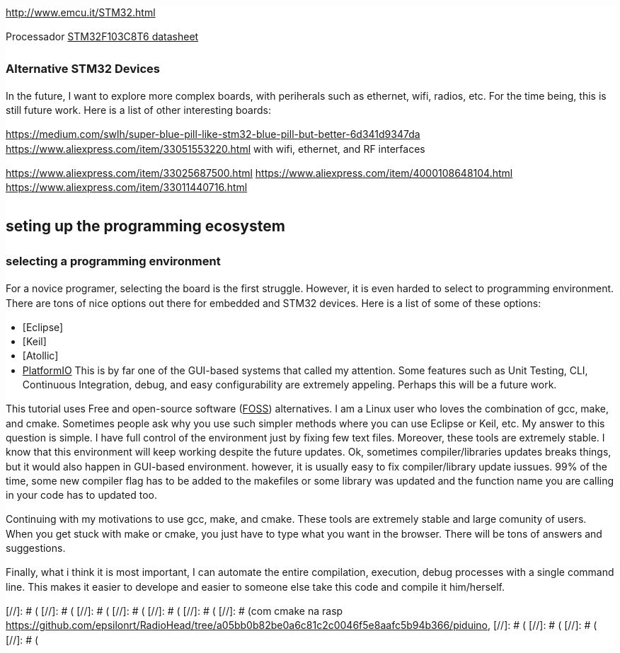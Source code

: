 http://www.emcu.it/STM32.html

Processador [STM32F103C8T6 datasheet](https://www.st.com/resource/en/datasheet/CD00161566.pdf)

### Alternative STM32 Devices

In the future, I want to explore more complex boards, with periherals such as ethernet, wifi, radios, etc. For the time being, this is still future work.
Here is a list of other interesting boards:

https://medium.com/swlh/super-blue-pill-like-stm32-blue-pill-but-better-6d341d9347da
https://www.aliexpress.com/item/33051553220.html
with wifi, ethernet, and RF interfaces

https://www.aliexpress.com/item/33025687500.html
https://www.aliexpress.com/item/4000108648104.html
https://www.aliexpress.com/item/33011440716.html


## seting up the programming ecosystem



### selecting a programming environment


For a novice programer, selecting the board is the first struggle. However, it is even harded to select to programming environment.
There are tons of nice options out there for embedded and STM32 devices. Here is a list of some of these options:
- [Eclipse]
- [Keil]
- [Atollic]
- [PlatformIO](https://docs.platformio.org/)
This is by far one of the GUI-based systems that called my attention. Some features such as Unit Testing,
CLI, Continuous Integration, debug, and easy configurability are extremely appeling. Perhaps this will be a future work.

This tutorial uses Free and open-source software ([FOSS](https://en.wikipedia.org/wiki/Free_and_open-source_software)) alternatives.
I am a Linux user who loves the combination of gcc, make, and cmake. Sometimes people ask why you use such simpler methods where you can use Eclipse or Keil, etc. My answer to this question is simple. I have full control of the environment just by fixing few text files. Moreover, these tools are extremely stable. I know that this environment will keep working despite the future updates. Ok, sometimes compiler/libraries updates breaks things, but it would also happen in GUI-based environment. however, it is usually easy to fix compiler/library update iussues. 99% of the time, some new compiler flag has to be added to the makefiles or some library was updated and the function name you are calling in your code has to updated too.

Continuing with my motivations to use gcc, make, and cmake. These tools are extremely stable and large comunity of users. When you get stuck with make or cmake, you just have to type what you want in the browser. There will be tons of answers and suggestions.

Finally, what i think it is most important, I can automate the entire compilation, execution, debug processes with a single command line. This makes it easier to develope and easier to someone else take this code and compile it him/herself.


[//]: # (
[//]: # (
[//]: # (
[//]: # (
[//]: # (
[//]: # (
[//]: # (com cmake na rasp https://github.com/epsilonrt/RadioHead/tree/a05bb0b82be0a6c81c2c0046f5e8aafc5b94b366/piduino, 
[//]: # (
[//]: # (
[//]: # (
[//]: # (